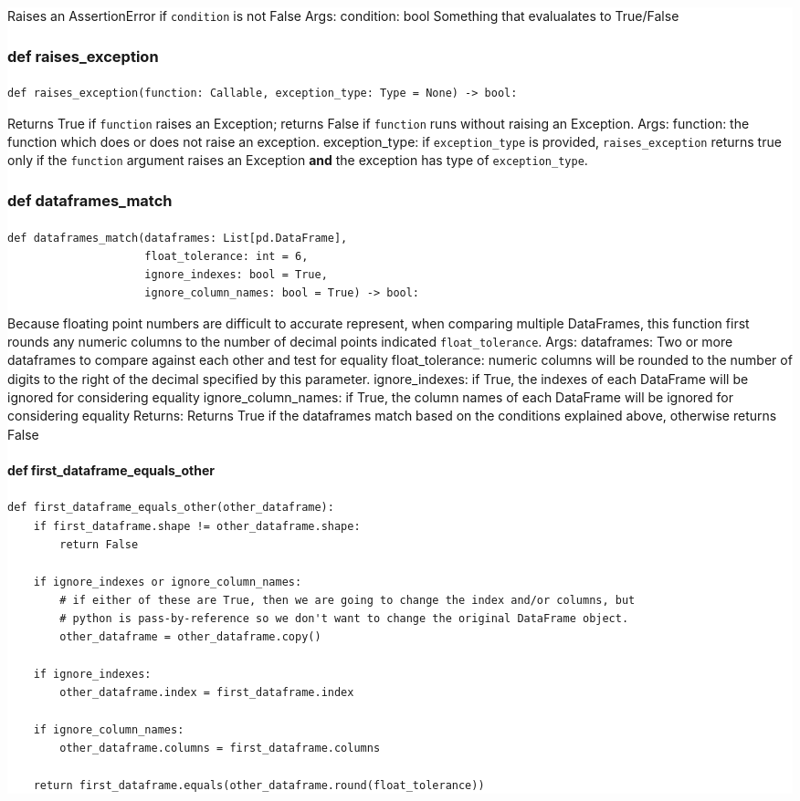 Raises an AssertionError if `condition` is not False
Args:
    condition: bool
        Something that evalualates to True/False

### def raises_exception

```
def raises_exception(function: Callable, exception_type: Type = None) -> bool:
```

Returns True if `function` raises an Exception; returns False if `function` runs without raising an
Exception.
Args:
    function:
        the function which does or does not raise an exception.
    exception_type:
        if `exception_type` is provided, `raises_exception` returns true only if the `function` argument
        raises an Exception **and** the exception has type of `exception_type`.

### def dataframes_match

```
def dataframes_match(dataframes: List[pd.DataFrame],
                     float_tolerance: int = 6,
                     ignore_indexes: bool = True,
                     ignore_column_names: bool = True) -> bool:
```

Because floating point numbers are difficult to accurate represent, when comparing multiple DataFrames,
this function first rounds any numeric columns to the number of decimal points indicated
`float_tolerance`.
Args:
    dataframes:
        Two or more dataframes to compare against each other and test for equality
    float_tolerance:
        numeric columns will be rounded to the number of digits to the right of the decimal specified by
        this parameter.
    ignore_indexes:
        if True, the indexes of each DataFrame will be ignored for considering equality
    ignore_column_names:
        if True, the column names of each DataFrame will be ignored for considering equality
Returns:
    Returns True if the dataframes match based on the conditions explained above, otherwise returns False

#### def first_dataframe_equals_other

```
def first_dataframe_equals_other(other_dataframe):
    if first_dataframe.shape != other_dataframe.shape:
        return False

    if ignore_indexes or ignore_column_names:
        # if either of these are True, then we are going to change the index and/or columns, but
        # python is pass-by-reference so we don't want to change the original DataFrame object.
        other_dataframe = other_dataframe.copy()

    if ignore_indexes:
        other_dataframe.index = first_dataframe.index

    if ignore_column_names:
        other_dataframe.columns = first_dataframe.columns

    return first_dataframe.equals(other_dataframe.round(float_tolerance))
```